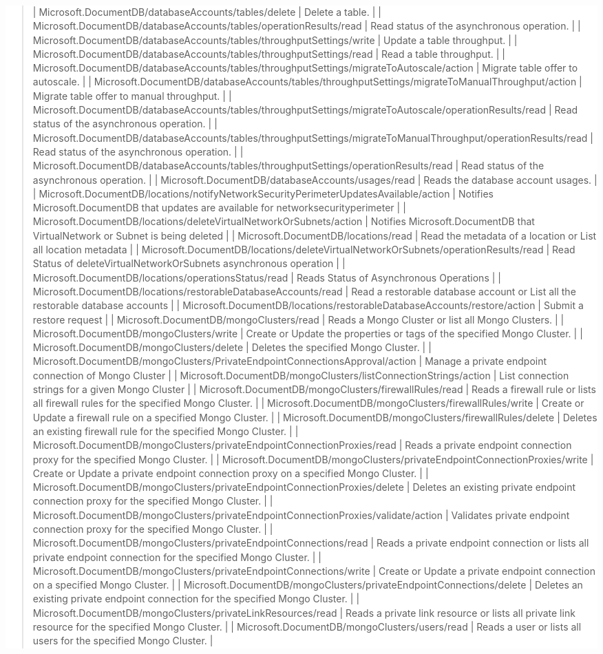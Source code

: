> | Microsoft.DocumentDB/databaseAccounts/tables/delete | Delete a table. |
> | Microsoft.DocumentDB/databaseAccounts/tables/operationResults/read | Read status of the asynchronous operation. |
> | Microsoft.DocumentDB/databaseAccounts/tables/throughputSettings/write | Update a table throughput. |
> | Microsoft.DocumentDB/databaseAccounts/tables/throughputSettings/read | Read a table throughput. |
> | Microsoft.DocumentDB/databaseAccounts/tables/throughputSettings/migrateToAutoscale/action | Migrate table offer to autoscale. |
> | Microsoft.DocumentDB/databaseAccounts/tables/throughputSettings/migrateToManualThroughput/action | Migrate table offer to manual throughput. |
> | Microsoft.DocumentDB/databaseAccounts/tables/throughputSettings/migrateToAutoscale/operationResults/read | Read status of the asynchronous operation. |
> | Microsoft.DocumentDB/databaseAccounts/tables/throughputSettings/migrateToManualThroughput/operationResults/read | Read status of the asynchronous operation. |
> | Microsoft.DocumentDB/databaseAccounts/tables/throughputSettings/operationResults/read | Read status of the asynchronous operation. |
> | Microsoft.DocumentDB/databaseAccounts/usages/read | Reads the database account usages. |
> | Microsoft.DocumentDB/locations/notifyNetworkSecurityPerimeterUpdatesAvailable/action | Notifies Microsoft.DocumentDB that updates are available for networksecurityperimeter |
> | Microsoft.DocumentDB/locations/deleteVirtualNetworkOrSubnets/action | Notifies Microsoft.DocumentDB that VirtualNetwork or Subnet is being deleted |
> | Microsoft.DocumentDB/locations/read | Read the metadata of a location or List all location metadata |
> | Microsoft.DocumentDB/locations/deleteVirtualNetworkOrSubnets/operationResults/read | Read Status of deleteVirtualNetworkOrSubnets asynchronous operation |
> | Microsoft.DocumentDB/locations/operationsStatus/read | Reads Status of Asynchronous Operations |
> | Microsoft.DocumentDB/locations/restorableDatabaseAccounts/read | Read a restorable database account or List all the restorable database accounts |
> | Microsoft.DocumentDB/locations/restorableDatabaseAccounts/restore/action | Submit a restore request |
> | Microsoft.DocumentDB/mongoClusters/read | Reads a Mongo Cluster or list all Mongo Clusters. |
> | Microsoft.DocumentDB/mongoClusters/write | Create or Update the properties or tags of the specified Mongo Cluster. |
> | Microsoft.DocumentDB/mongoClusters/delete | Deletes the specified Mongo Cluster. |
> | Microsoft.DocumentDB/mongoClusters/PrivateEndpointConnectionsApproval/action | Manage a private endpoint connection of Mongo Cluster |
> | Microsoft.DocumentDB/mongoClusters/listConnectionStrings/action | List connection strings for a given Mongo Cluster |
> | Microsoft.DocumentDB/mongoClusters/firewallRules/read | Reads a firewall rule or lists all firewall rules for the specified Mongo Cluster. |
> | Microsoft.DocumentDB/mongoClusters/firewallRules/write | Create or Update a firewall rule on a specified Mongo Cluster. |
> | Microsoft.DocumentDB/mongoClusters/firewallRules/delete | Deletes an existing firewall rule for the specified Mongo Cluster. |
> | Microsoft.DocumentDB/mongoClusters/privateEndpointConnectionProxies/read | Reads a private endpoint connection proxy for the specified Mongo Cluster. |
> | Microsoft.DocumentDB/mongoClusters/privateEndpointConnectionProxies/write | Create or Update a private endpoint connection proxy on a specified Mongo Cluster. |
> | Microsoft.DocumentDB/mongoClusters/privateEndpointConnectionProxies/delete | Deletes an existing private endpoint connection proxy for the specified Mongo Cluster. |
> | Microsoft.DocumentDB/mongoClusters/privateEndpointConnectionProxies/validate/action | Validates private endpoint connection proxy for the specified Mongo Cluster. |
> | Microsoft.DocumentDB/mongoClusters/privateEndpointConnections/read | Reads a private endpoint connection or lists all private endpoint connection for the specified Mongo Cluster. |
> | Microsoft.DocumentDB/mongoClusters/privateEndpointConnections/write | Create or Update a private endpoint connection on a specified Mongo Cluster. |
> | Microsoft.DocumentDB/mongoClusters/privateEndpointConnections/delete | Deletes an existing private endpoint connection for the specified Mongo Cluster. |
> | Microsoft.DocumentDB/mongoClusters/privateLinkResources/read | Reads a private link resource or lists all private link resource for the specified Mongo Cluster. |
> | Microsoft.DocumentDB/mongoClusters/users/read | Reads a user or lists all users for the specified Mongo Cluster. |